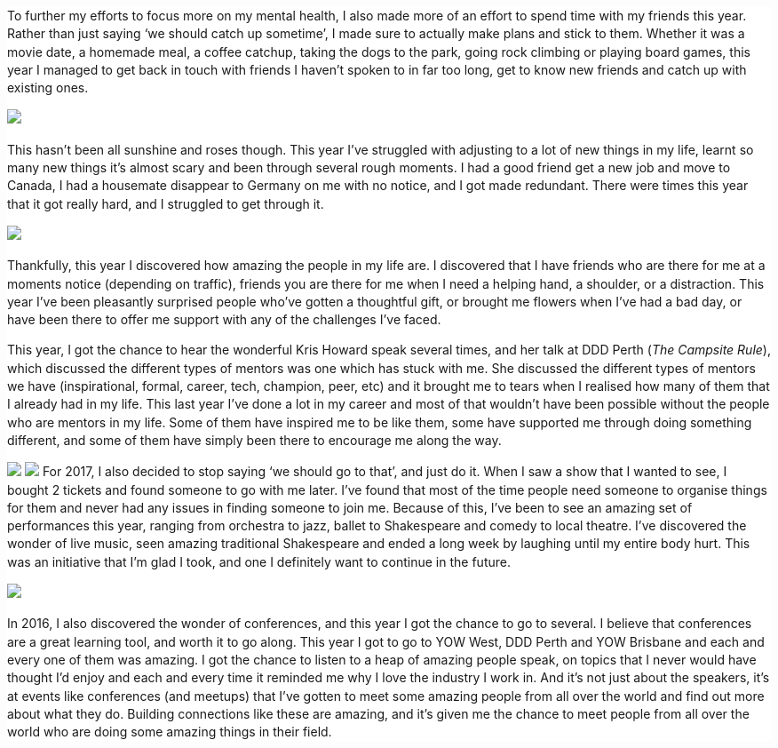 To further my efforts to focus more on my mental health, I also made more of an effort to spend time with my friends this year. Rather than just saying ‘we should catch up sometime’, I made sure to actually make plans and stick to them. Whether it was a movie date, a homemade meal, a coffee catchup, taking the dogs to the park, going rock climbing or playing board games, this year I managed to get back in touch with friends I haven’t spoken to in far too long, get to know new friends and catch up with existing ones.

![](/img/2017/1a8e424736331d4120a7f8c2f1970a33bedb4df5_1_roxsqsadkjzlbgyhbr095q.jpg)

This hasn’t been all sunshine and roses though. This year I’ve struggled with adjusting to a lot of new things in my life, learnt so many new things it’s almost scary and been through several rough moments. I had a good friend get a new job and move to Canada, I had a housemate disappear to Germany on me with no notice, and I got made redundant. There were times this year that it got really hard, and I struggled to get through it.

![](/img/2017/088665f97c06255f64eb49004b3705bd423b8fed_1_yarlxievsh1e6deaa5uzhq.jpg)

Thankfully, this year I discovered how amazing the people in my life are. I discovered that I have friends who are there for me at a moments notice (depending on traffic), friends you are there for me when I need a helping hand, a shoulder, or a distraction. This year I’ve been pleasantly surprised people who’ve gotten a thoughtful gift, or brought me flowers when I’ve had a bad day, or have been there to offer me support with any of the challenges I’ve faced.

This year, I got the chance to hear the wonderful Kris Howard speak several times, and her talk at DDD Perth (_The Campsite Rule_), which discussed the different types of mentors was one which has stuck with me. She discussed the different types of mentors we have (inspirational, formal, career, tech, champion, peer, etc) and it brought me to tears when I realised how many of them that I already had in my life. This last year I’ve done a lot in my career and most of that wouldn’t have been possible without the people who are mentors in my life. Some of them have inspired me to be like them, some have supported me through doing something different, and some of them have simply been there to encourage me along the way.

![](/img/2017/99bd9066755cd65fe9cefeb4a830a2428bff3e6a_1_eppf6efktp3k-scgdvyoaq.jpg)
![](/img/2017/11d6caf1f11e82d1888529f6d3c82a22831e1283_1_yphkrgsmr1amnjt84kuhtw.jpg)
For 2017, I also decided to stop saying ‘we should go to that’, and just do it. When I saw a show that I wanted to see, I bought 2 tickets and found someone to go with me later. I’ve found that most of the time people need someone to organise things for them and never had any issues in finding someone to join me. Because of this, I’ve been to see an amazing set of performances this year, ranging from orchestra to jazz, ballet to Shakespeare and comedy to local theatre. I’ve discovered the wonder of live music, seen amazing traditional Shakespeare and ended a long week by laughing until my entire body hurt. This was an initiative that I’m glad I took, and one I definitely want to continue in the future.

![](/img/2017/1_umd58p0h1oowlxphzavgza-1-.gif)

In 2016, I also discovered the wonder of conferences, and this year I got the chance to go to several. I believe that conferences are a great learning tool, and worth it to go along. This year I got to go to YOW West, DDD Perth and YOW Brisbane and each and every one of them was amazing. I got the chance to listen to a heap of amazing people speak, on topics that I never would have thought I’d enjoy and each and every time it reminded me why I love the industry I work in. And it’s not just about the speakers, it’s at events like conferences (and meetups) that I’ve gotten to meet some amazing people from all over the world and find out more about what they do. Building connections like these are amazing, and it’s given me the chance to meet people from all over the world who are doing some amazing things in their field.
